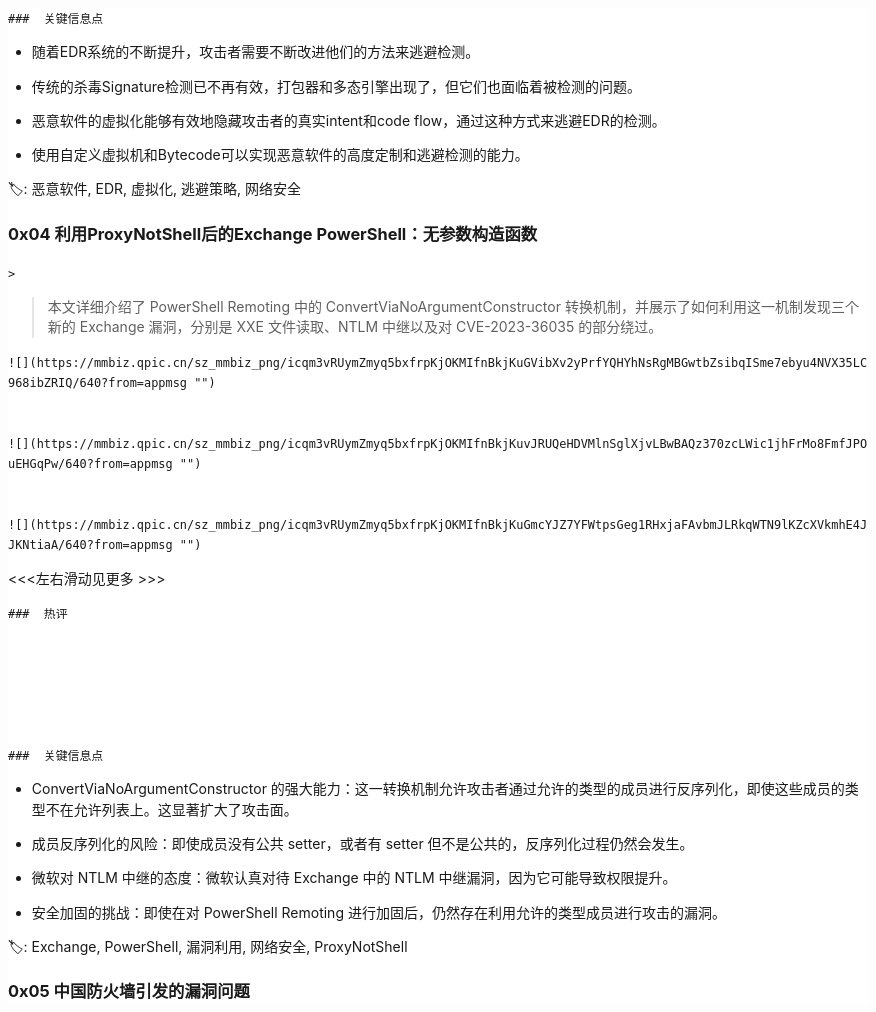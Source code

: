 	  

		
	  

	###  关键信息点   
- 随着EDR系统的不断提升，攻击者需要不断改进他们的方法来逃避检测。  
  
- 传统的杀毒Signature检测已不再有效，打包器和多态引擎出现了，但它们也面临着被检测的问题。  
  
- 恶意软件的虚拟化能够有效地隐藏攻击者的真实intent和code flow，通过这种方式来逃避EDR的检测。  
  
- 使用自定义虚拟机和Bytecode可以实现恶意软件的高度定制和逃避检测的能力。  
  

	
	  
🏷️: 恶意软件, EDR, 虚拟化, 逃避策略, 网络安全  
###  0x04 利用ProxyNotShell后的Exchange PowerShell：无参数构造函数  

	>   
> 本文详细介绍了 PowerShell Remoting 中的 ConvertViaNoArgumentConstructor 转换机制，并展示了如何利用这一机制发现三个新的 Exchange 漏洞，分别是 XXE 文件读取、NTLM 中继以及对 CVE-2023-36035 的部分绕过。
		  
>   
  
  

	  

	
	![](https://mmbiz.qpic.cn/sz_mmbiz_png/icqm3vRUymZmyq5bxfrpKjOKMIfnBkjKuGVibXv2yPrfYQHYhNsRgMBGwtbZsibqISme7ebyu4NVX35LC968ibZRIQ/640?from=appmsg "")  

	
	![](https://mmbiz.qpic.cn/sz_mmbiz_png/icqm3vRUymZmyq5bxfrpKjOKMIfnBkjKuvJRUQeHDVMlnSglXjvLBwBAQz370zcLWic1jhFrMo8FmfJPOuEHGqPw/640?from=appmsg "")  

	
	![](https://mmbiz.qpic.cn/sz_mmbiz_png/icqm3vRUymZmyq5bxfrpKjOKMIfnBkjKuGmcYJZ7YFWtpsGeg1RHxjaFAvbmJLRkqWTN9lKZcXVkmhE4JJKNtiaA/640?from=appmsg "")  

	  
  
<<<左右滑动见更多 >>>  

	###  热评   

	  

		
	  

	###  关键信息点   
- ConvertViaNoArgumentConstructor 的强大能力：这一转换机制允许攻击者通过允许的类型的成员进行反序列化，即使这些成员的类型不在允许列表上。这显著扩大了攻击面。  
  
- 成员反序列化的风险：即使成员没有公共 setter，或者有 setter 但不是公共的，反序列化过程仍然会发生。  
  
- 微软对 NTLM 中继的态度：微软认真对待 Exchange 中的 NTLM 中继漏洞，因为它可能导致权限提升。  
  
- 安全加固的挑战：即使在对 PowerShell Remoting 进行加固后，仍然存在利用允许的类型成员进行攻击的漏洞。  
  

	
	  
🏷️: Exchange, PowerShell, 漏洞利用, 网络安全, ProxyNotShell  
###  0x05 中国防火墙引发的漏洞问题  
